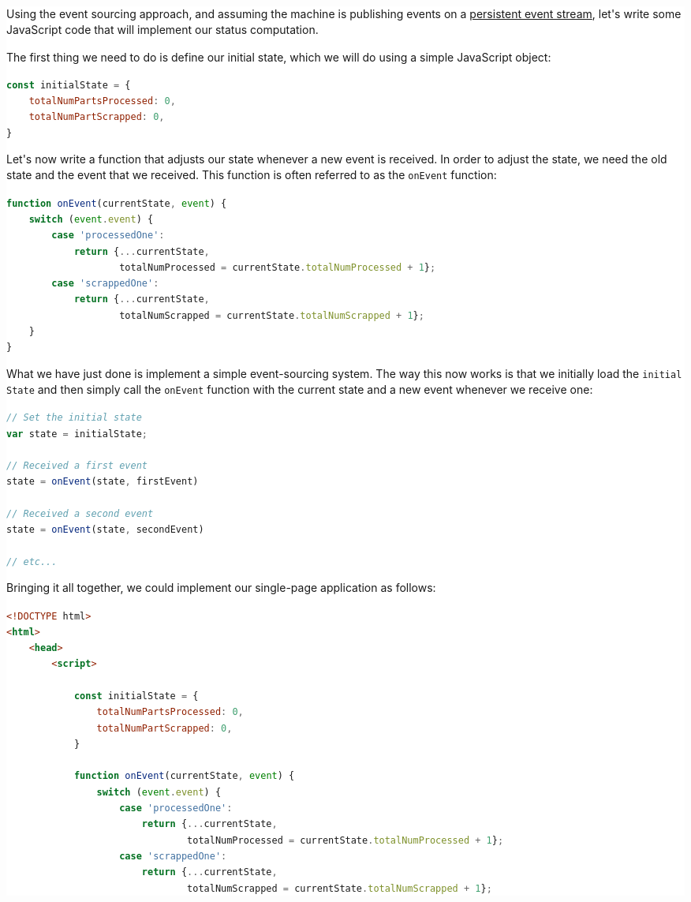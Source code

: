 Using the event sourcing approach, and assuming the machine is publishing events on a [persistent event stream](/os/docs/event-streams.html), let's write some JavaScript code that will implement our status computation.

The first thing we need to do is define our initial state, which we will do using a simple JavaScript object:

```js
const initialState = {
    totalNumPartsProcessed: 0,
    totalNumPartScrapped: 0,
}
```

Let's now write a function that adjusts our state whenever a new event is received. In order to adjust the state, we need the old state and the event that we received. This function is often referred to as the `onEvent` function:

```js
function onEvent(currentState, event) {
    switch (event.event) {
        case 'processedOne':
            return {...currentState,
                    totalNumProcessed = currentState.totalNumProcessed + 1};
        case 'scrappedOne':
            return {...currentState,
                    totalNumScrapped = currentState.totalNumScrapped + 1};
    }
}
```

What we have just done is implement a simple event-sourcing system. The way this now works is that we initially load the `initialState` and then simply call the `onEvent` function with the current state and a new event whenever we receive one:

```js
// Set the initial state
var state = initialState;

// Received a first event
state = onEvent(state, firstEvent)

// Received a second event
state = onEvent(state, secondEvent)

// etc...
```

Bringing it all together, we could implement our single-page application as follows:

```html
<!DOCTYPE html>
<html>
    <head>
        <script>

            const initialState = {
                totalNumPartsProcessed: 0,
                totalNumPartScrapped: 0,
            }

            function onEvent(currentState, event) {
                switch (event.event) {
                    case 'processedOne':
                        return {...currentState,
                                totalNumProcessed = currentState.totalNumProcessed + 1};
                    case 'scrappedOne':
                        return {...currentState,
                                totalNumScrapped = currentState.totalNumScrapped + 1};
```